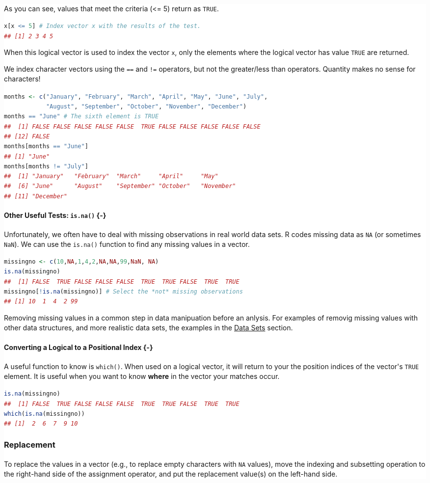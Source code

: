 As you can see, values that meet the criteria (<= 5) return as `TRUE`. 

```r
x[x <= 5] # Index vector x with the results of the test. 
## [1] 2 3 4 5
```
When this logical vector is used to index the vector `x`, only the elements where the logical vector has value `TRUE` are returned.

We index character vectors using the `==` and `!=` operators, but not the greater/less than operators. Quantity makes no sense for characters!

```r
months <- c("January", "February", "March", "April", "May", "June", "July",
            "August", "September", "October", "November", "December")
months == "June" # The sixth element is TRUE
##  [1] FALSE FALSE FALSE FALSE FALSE  TRUE FALSE FALSE FALSE FALSE FALSE
## [12] FALSE
months[months == "June"]
## [1] "June"
months[months != "July"]
##  [1] "January"   "February"  "March"     "April"     "May"      
##  [6] "June"      "August"    "September" "October"   "November" 
## [11] "December"
```

#### Other Useful Tests: `is.na()` {-}
Unfortunately, we often have to deal with missing observations in real world data sets. R codes missing data as `NA` (or sometimes `NaN`). We can use the `is.na()` function to find any missing values in a vector. 

```r
missingno <- c(10,NA,1,4,2,NA,NA,99,NaN, NA)
is.na(missingno)
##  [1] FALSE  TRUE FALSE FALSE FALSE  TRUE  TRUE FALSE  TRUE  TRUE
missingno[!is.na(missingno)] # Select the *not* missing observations
## [1] 10  1  4  2 99
```

Removing missing values in a common step in data manipuation before an anlysis. For examples of removig missing values with other data structures, and more realistic data sets, the examples in the [Data Sets](#data-sets) section.

#### Converting a Logical to a Positional Index {-}
A useful function to know is `which()`. When used on a logical vector, it will return to your the position indices of the vector's `TRUE` element. It is useful when you want to know **where** in the vector your matches occur. 

```r
is.na(missingno)
##  [1] FALSE  TRUE FALSE FALSE FALSE  TRUE  TRUE FALSE  TRUE  TRUE
which(is.na(missingno))
## [1]  2  6  7  9 10
```

### Replacement
To replace the values in a vector (e.g., to replace empty characters with `NA` values), move the indexing and subsetting operation to the right-hand side of the assignment operator, and put the replacement value(s) on the left-hand side.

